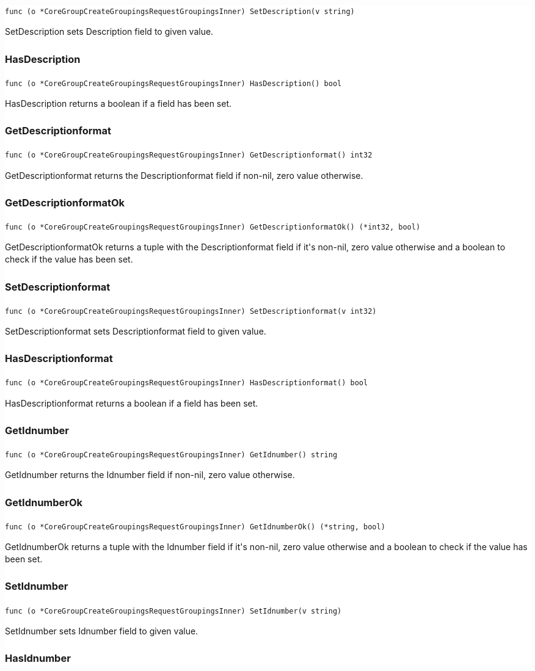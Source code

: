 `func (o *CoreGroupCreateGroupingsRequestGroupingsInner) SetDescription(v string)`

SetDescription sets Description field to given value.

### HasDescription

`func (o *CoreGroupCreateGroupingsRequestGroupingsInner) HasDescription() bool`

HasDescription returns a boolean if a field has been set.

### GetDescriptionformat

`func (o *CoreGroupCreateGroupingsRequestGroupingsInner) GetDescriptionformat() int32`

GetDescriptionformat returns the Descriptionformat field if non-nil, zero value otherwise.

### GetDescriptionformatOk

`func (o *CoreGroupCreateGroupingsRequestGroupingsInner) GetDescriptionformatOk() (*int32, bool)`

GetDescriptionformatOk returns a tuple with the Descriptionformat field if it's non-nil, zero value otherwise
and a boolean to check if the value has been set.

### SetDescriptionformat

`func (o *CoreGroupCreateGroupingsRequestGroupingsInner) SetDescriptionformat(v int32)`

SetDescriptionformat sets Descriptionformat field to given value.

### HasDescriptionformat

`func (o *CoreGroupCreateGroupingsRequestGroupingsInner) HasDescriptionformat() bool`

HasDescriptionformat returns a boolean if a field has been set.

### GetIdnumber

`func (o *CoreGroupCreateGroupingsRequestGroupingsInner) GetIdnumber() string`

GetIdnumber returns the Idnumber field if non-nil, zero value otherwise.

### GetIdnumberOk

`func (o *CoreGroupCreateGroupingsRequestGroupingsInner) GetIdnumberOk() (*string, bool)`

GetIdnumberOk returns a tuple with the Idnumber field if it's non-nil, zero value otherwise
and a boolean to check if the value has been set.

### SetIdnumber

`func (o *CoreGroupCreateGroupingsRequestGroupingsInner) SetIdnumber(v string)`

SetIdnumber sets Idnumber field to given value.

### HasIdnumber
